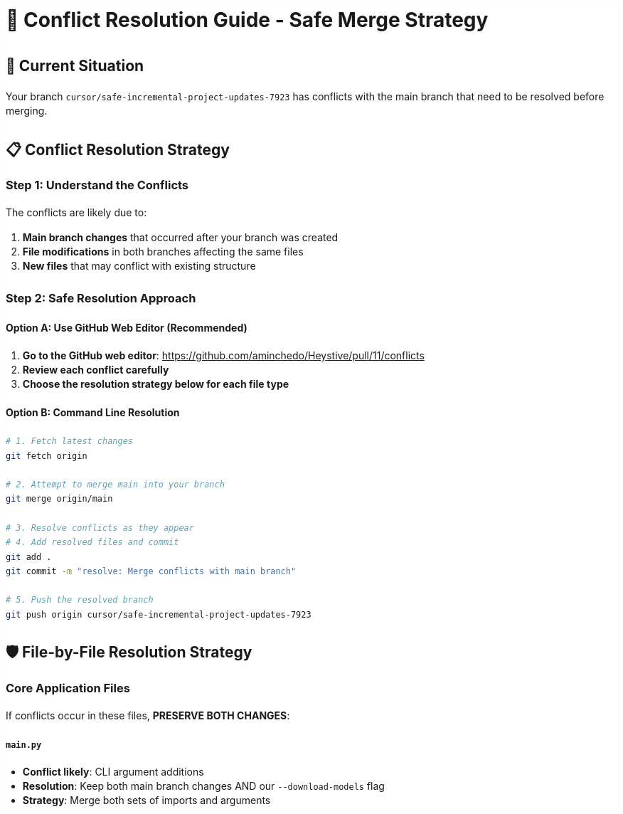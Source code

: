 # 🔧 Conflict Resolution Guide - Safe Merge Strategy

## 🚨 Current Situation
Your branch `cursor/safe-incremental-project-updates-7923` has conflicts with the main branch that need to be resolved before merging.

## 📋 Conflict Resolution Strategy

### Step 1: Understand the Conflicts
The conflicts are likely due to:
1. **Main branch changes** that occurred after your branch was created
2. **File modifications** in both branches affecting the same files
3. **New files** that may conflict with existing structure

### Step 2: Safe Resolution Approach

#### Option A: Use GitHub Web Editor (Recommended)
1. **Go to the GitHub web editor**: https://github.com/aminchedo/Heystive/pull/11/conflicts
2. **Review each conflict carefully**
3. **Choose the resolution strategy below for each file type**

#### Option B: Command Line Resolution
```bash
# 1. Fetch latest changes
git fetch origin

# 2. Attempt to merge main into your branch
git merge origin/main

# 3. Resolve conflicts as they appear
# 4. Add resolved files and commit
git add .
git commit -m "resolve: Merge conflicts with main branch"

# 5. Push the resolved branch
git push origin cursor/safe-incremental-project-updates-7923
```

## 🛡️ File-by-File Resolution Strategy

### Core Application Files
If conflicts occur in these files, **PRESERVE BOTH CHANGES**:

#### `main.py`
- **Conflict likely**: CLI argument additions
- **Resolution**: Keep both main branch changes AND our `--download-models` flag
- **Strategy**: Merge both sets of imports and arguments
